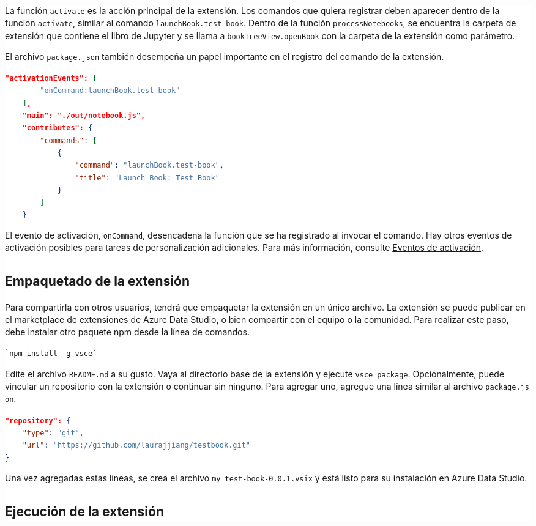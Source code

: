La función `activate` es la acción principal de la extensión. Los comandos que quiera registrar deben aparecer dentro de la función `activate`, similar al comando `launchBook.test-book`. Dentro de la función `processNotebooks`, se encuentra la carpeta de extensión que contiene el libro de Jupyter y se llama a `bookTreeView.openBook` con la carpeta de la extensión como parámetro.

El archivo `package.json` también desempeña un papel importante en el registro del comando de la extensión.

```json
"activationEvents": [
        "onCommand:launchBook.test-book"
    ],
    "main": "./out/notebook.js",
    "contributes": {
        "commands": [
            {
                "command": "launchBook.test-book",
                "title": "Launch Book: Test Book"
            }
        ]
    }
```

El evento de activación, `onCommand`, desencadena la función que se ha registrado al invocar el comando. Hay otros eventos de activación posibles para tareas de personalización adicionales. Para más información, consulte [Eventos de activación](https://code.visualstudio.com/api/references/activation-events).

## <a name="package-your-extension"></a>Empaquetado de la extensión

Para compartirla con otros usuarios, tendrá que empaquetar la extensión en un único archivo. La extensión se puede publicar en el marketplace de extensiones de Azure Data Studio, o bien compartir con el equipo o la comunidad. Para realizar este paso, debe instalar otro paquete npm desde la línea de comandos.

```console
`npm install -g vsce`
```

Edite el archivo `README.md` a su gusto. Vaya al directorio base de la extensión y ejecute `vsce package`. Opcionalmente, puede vincular un repositorio con la extensión o continuar sin ninguno. Para agregar uno, agregue una línea similar al archivo `package.json`.

```json
"repository": {
    "type": "git",
    "url": "https://github.com/laurajjiang/testbook.git"
}
```

Una vez agregadas estas líneas, se crea el archivo `my test-book-0.0.1.vsix` y está listo para su instalación en Azure Data Studio.

## <a name="run-your-extension"></a>Ejecución de la extensión
